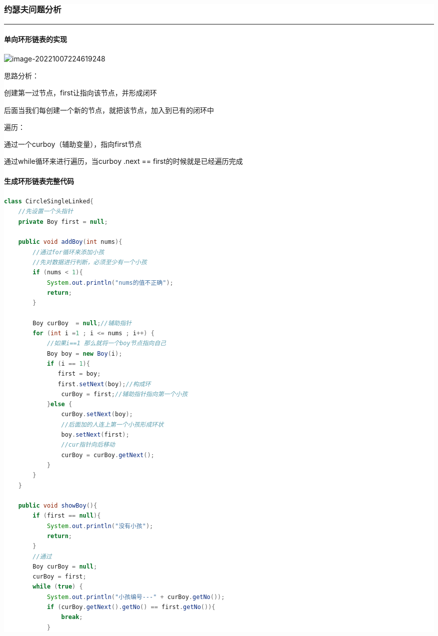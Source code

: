 ### 约瑟夫问题分析

------

#### 单向环形链表的实现

![image-20221007224619248](https://my-notes-li.oss-cn-beijing.aliyuncs.com/li/vvycj3-2.png)

思路分析：

创建第一过节点，first让指向该节点，并形成闭环

后面当我们每创建一个新的节点，就把该节点，加入到已有的闭环中

遍历：

通过一个curboy（辅助变量），指向first节点

通过while循环来进行遍历，当curboy .next == first的时候就是已经遍历完成

#### 生成环形链表完整代码

```java
class CircleSingleLinked{
    //先设置一个头指针
    private Boy first = null;

    public void addBoy(int nums){
        //通过for循环来添加小孩
        //先对数据进行判断，必须至少有一个小孩
        if (nums < 1){
            System.out.println("nums的值不正确");
            return;
        }

        Boy curBoy  = null;//辅助指针
        for (int i =1 ; i <= nums ; i++) {
            //如果i==1 那么就将一个boy节点指向自己
            Boy boy = new Boy(i);
            if (i == 1){
               first = boy;
               first.setNext(boy);//构成环
                curBoy = first;//辅助指针指向第一个小孩
            }else {
                curBoy.setNext(boy);
                //后面加的人连上第一个小孩形成环状
                boy.setNext(first);
                //cur指针向后移动
                curBoy = curBoy.getNext();
            }
        }
    }

    public void showBoy(){
        if (first == null){
            System.out.println("没有小孩");
            return;
        }
        //通过
        Boy curBoy = null;
        curBoy = first;
        while (true) {
            System.out.println("小孩编号---" + curBoy.getNo());
            if (curBoy.getNext().getNo() == first.getNo()){
                break;
            }
```
